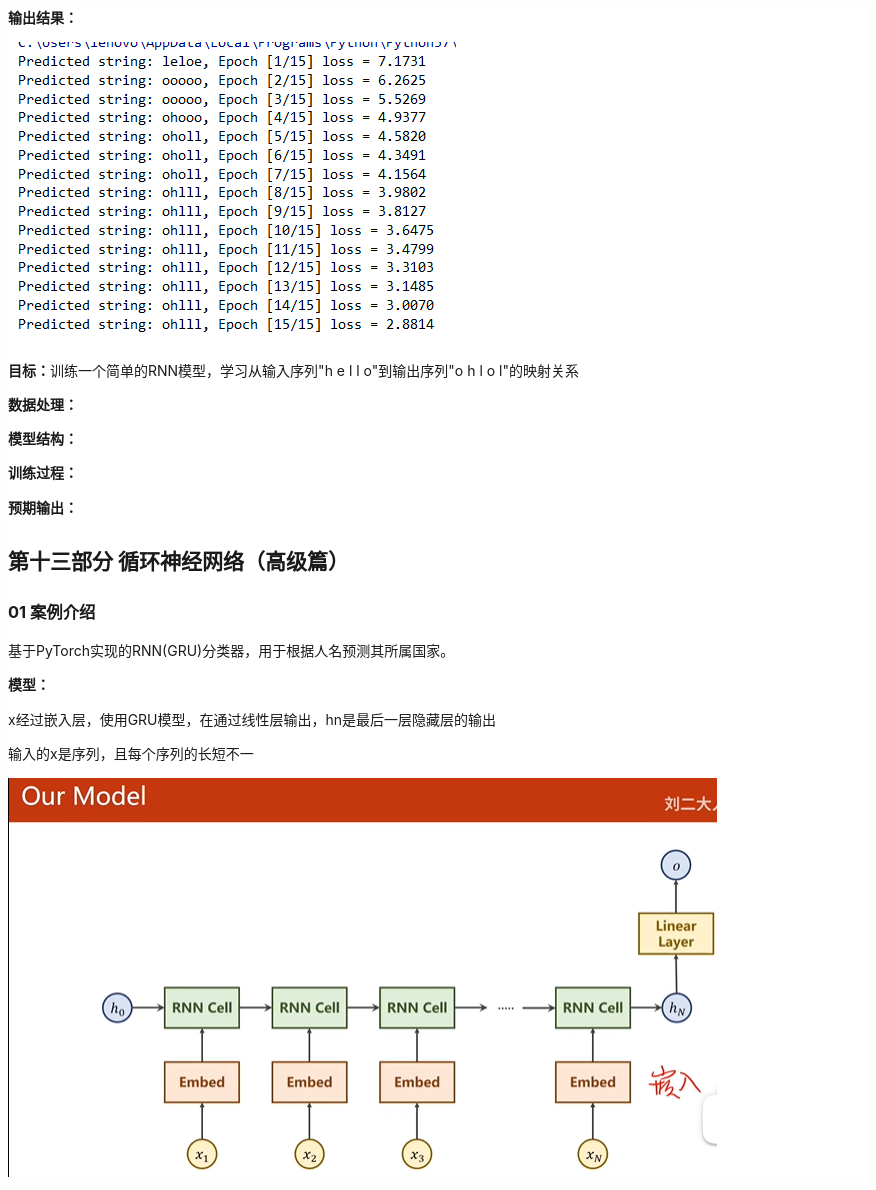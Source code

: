 **输出结果：**

![](images/image-64.png)

**目标：**&#x8BAD;练一个简单的RNN模型，学习从输入序列"h e l l o"到输出序列"o h l o l"的映射关系

**数据处理：**

**模型结构：**

**训练过程：**

**预期输出：**



## 第十三部分 循环神经网络（高级篇）

### 01 案例介绍

基于PyTorch实现的RNN(GRU)分类器，用于根据人名预测其所属国家。



**模型：**

x经过嵌入层，使用GRU模型，在通过线性层输出，hn是最后一层隐藏层的输出

输入的x是序列，且每个序列的长短不一

![](images/image-65.png)

